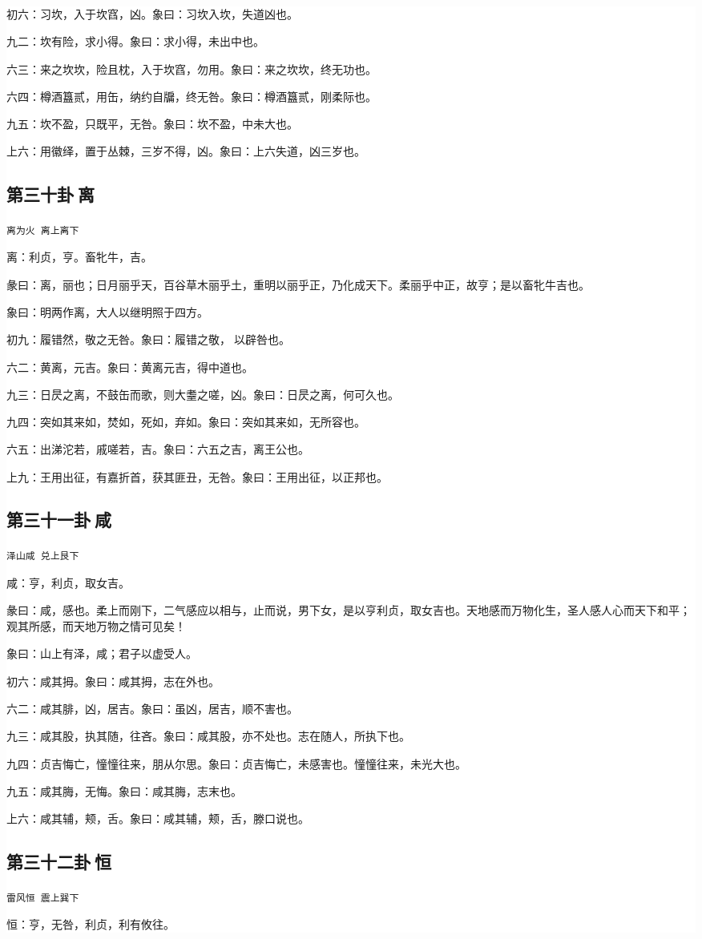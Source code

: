 初六：习坎，入于坎窞，凶。象曰：习坎入坎，失道凶也。

九二：坎有险，求小得。象曰：求小得，未出中也。

六三：来之坎坎，险且枕，入于坎窞，勿用。象曰：来之坎坎，终无功也。

六四：樽酒簋贰，用缶，纳约自牖，终无咎。象曰：樽酒簋贰，刚柔际也。

九五：坎不盈，只既平，无咎。象曰：坎不盈，中未大也。

上六：用徽绎，置于丛棘，三岁不得，凶。象曰：上六失道，凶三岁也。

## 第三十卦 离

`离为火 离上离下`

离：利贞，亨。畜牝牛，吉。

彖曰：离，丽也；日月丽乎天，百谷草木丽乎土，重明以丽乎正，乃化成天下。柔丽乎中正，故亨；是以畜牝牛吉也。

象曰：明两作离，大人以继明照于四方。

初九：履错然，敬之无咎。象曰：履错之敬， 以辟咎也。

六二：黄离，元吉。象曰：黄离元吉，得中道也。

九三：日昃之离，不鼓缶而歌，则大耋之嗟，凶。象曰：日昃之离，何可久也。

九四：突如其来如，焚如，死如，弃如。象曰：突如其来如，无所容也。

六五：出涕沱若，戚嗟若，吉。象曰：六五之吉，离王公也。

上九：王用出征，有嘉折首，获其匪丑，无咎。象曰：王用出征，以正邦也。

## 第三十一卦 咸

`泽山咸 兑上艮下`

咸：亨，利贞，取女吉。

彖曰：咸，感也。柔上而刚下，二气感应以相与，止而说，男下女，是以亨利贞，取女吉也。天地感而万物化生，圣人感人心而天下和平；观其所感，而天地万物之情可见矣！

象曰：山上有泽，咸；君子以虚受人。

初六：咸其拇。象曰：咸其拇，志在外也。

六二：咸其腓，凶，居吉。象曰：虽凶，居吉，顺不害也。

九三：咸其股，执其随，往吝。象曰：咸其股，亦不处也。志在随人，所执下也。

九四：贞吉悔亡，憧憧往来，朋从尔思。象曰：贞吉悔亡，未感害也。憧憧往来，未光大也。

九五：咸其脢，无悔。象曰：咸其脢，志末也。

上六：咸其辅，颊，舌。象曰：咸其辅，颊，舌，滕口说也。

## 第三十二卦 恒

`雷风恒 震上巽下`

恒：亨，无咎，利贞，利有攸往。
